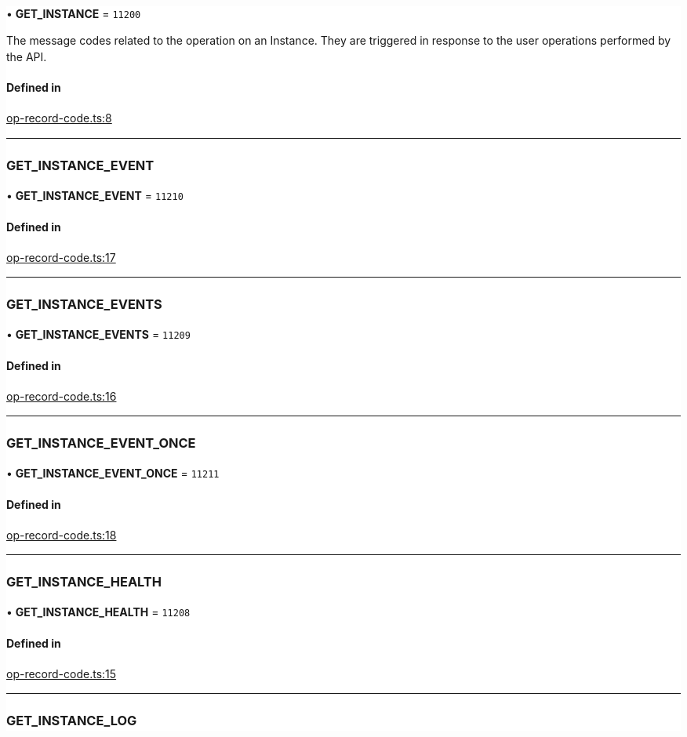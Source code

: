 • **GET\_INSTANCE** = `11200`

The message codes related to the operation on an Instance.
They are triggered in response to the user operations performed by the API.

#### Defined in

[op-record-code.ts:8](https://github.com/scramjetorg/transform-hub/blob/HEAD/packages/symbols/src/op-record-code.ts#L8)

___

### GET\_INSTANCE\_EVENT

• **GET\_INSTANCE\_EVENT** = `11210`

#### Defined in

[op-record-code.ts:17](https://github.com/scramjetorg/transform-hub/blob/HEAD/packages/symbols/src/op-record-code.ts#L17)

___

### GET\_INSTANCE\_EVENTS

• **GET\_INSTANCE\_EVENTS** = `11209`

#### Defined in

[op-record-code.ts:16](https://github.com/scramjetorg/transform-hub/blob/HEAD/packages/symbols/src/op-record-code.ts#L16)

___

### GET\_INSTANCE\_EVENT\_ONCE

• **GET\_INSTANCE\_EVENT\_ONCE** = `11211`

#### Defined in

[op-record-code.ts:18](https://github.com/scramjetorg/transform-hub/blob/HEAD/packages/symbols/src/op-record-code.ts#L18)

___

### GET\_INSTANCE\_HEALTH

• **GET\_INSTANCE\_HEALTH** = `11208`

#### Defined in

[op-record-code.ts:15](https://github.com/scramjetorg/transform-hub/blob/HEAD/packages/symbols/src/op-record-code.ts#L15)

___

### GET\_INSTANCE\_LOG
